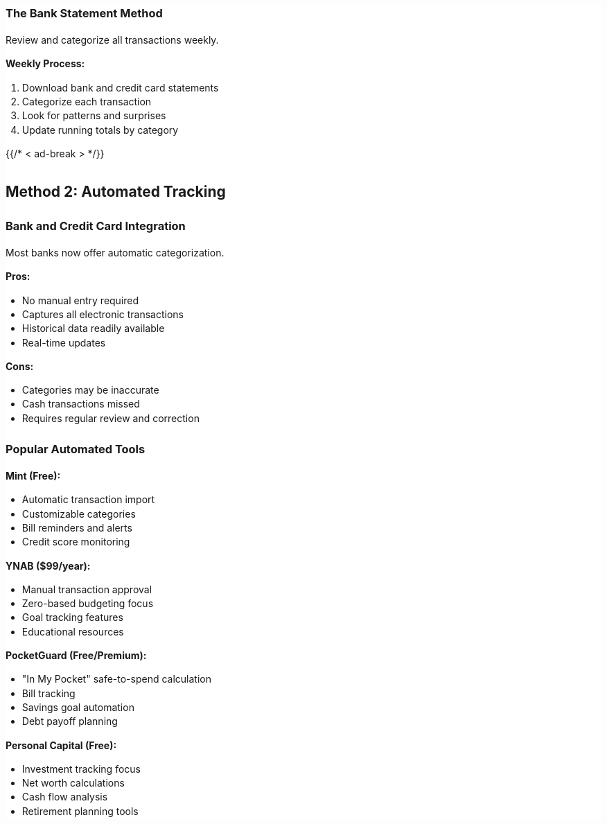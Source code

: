 ### The Bank Statement Method
Review and categorize all transactions weekly.

**Weekly Process:**
1. Download bank and credit card statements
2. Categorize each transaction
3. Look for patterns and surprises
4. Update running totals by category

{{/* < ad-break > */}}

## Method 2: Automated Tracking

### Bank and Credit Card Integration
Most banks now offer automatic categorization.

**Pros:**
- No manual entry required
- Captures all electronic transactions
- Historical data readily available
- Real-time updates

**Cons:**
- Categories may be inaccurate
- Cash transactions missed
- Requires regular review and correction

### Popular Automated Tools

**Mint (Free):**
- Automatic transaction import
- Customizable categories
- Bill reminders and alerts
- Credit score monitoring

**YNAB ($99/year):**
- Manual transaction approval
- Zero-based budgeting focus
- Goal tracking features
- Educational resources

**PocketGuard (Free/Premium):**
- "In My Pocket" safe-to-spend calculation
- Bill tracking
- Savings goal automation
- Debt payoff planning

**Personal Capital (Free):**
- Investment tracking focus
- Net worth calculations
- Cash flow analysis
- Retirement planning tools
